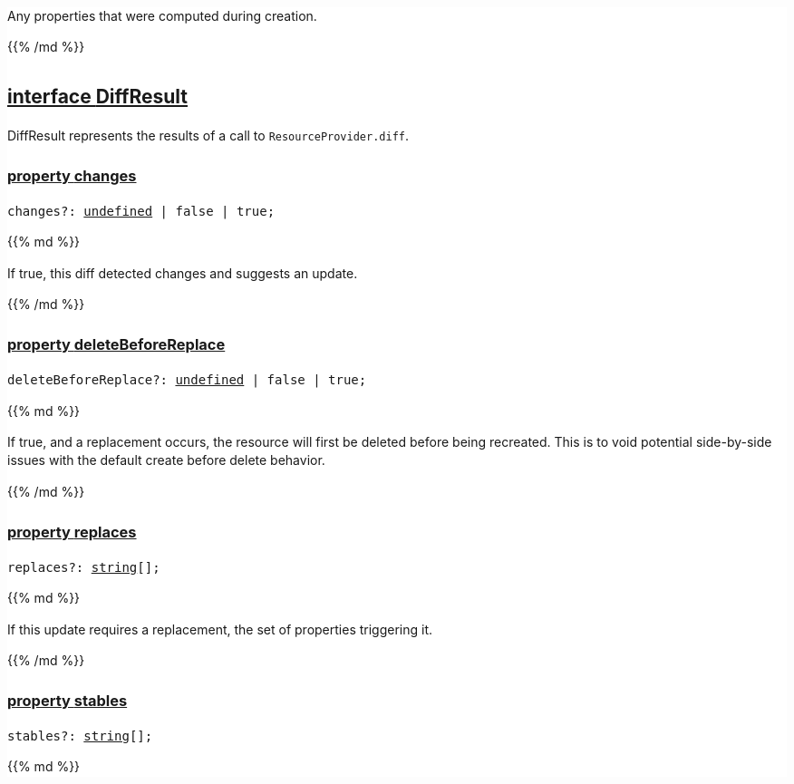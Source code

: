 Any properties that were computed during creation.

{{% /md %}}
</div>
</div>
<h2 class="pdoc-module-header" id="DiffResult">
<a class="pdoc-member-name" href="https://github.com/pulumi/pulumi/blob/b84b3d487dfe2fe6df52cf022dddcaab59845827/sdk/nodejs/dynamic/index.ts#L52">interface <b>DiffResult</b></a>
</h2>
<div class="pdoc-module-contents">

DiffResult represents the results of a call to `ResourceProvider.diff`.

<h3 class="pdoc-member-header" id="DiffResult-changes">
<a class="pdoc-child-name" href="https://github.com/pulumi/pulumi/blob/b84b3d487dfe2fe6df52cf022dddcaab59845827/sdk/nodejs/dynamic/index.ts#L56">property <b>changes</b></a>
</h3>
<div class="pdoc-member-contents">
<pre class="highlight"><span class='kd'></span>changes?: <span class='kd'><a href='https://developer.mozilla.org/en-US/docs/Web/JavaScript/Reference/Global_Objects/undefined'>undefined</a></span> | <span class='kd'>false</span> | <span class='kd'>true</span>;</pre>
{{% md %}}

If true, this diff detected changes and suggests an update.

{{% /md %}}
</div>
<h3 class="pdoc-member-header" id="DiffResult-deleteBeforeReplace">
<a class="pdoc-child-name" href="https://github.com/pulumi/pulumi/blob/b84b3d487dfe2fe6df52cf022dddcaab59845827/sdk/nodejs/dynamic/index.ts#L72">property <b>deleteBeforeReplace</b></a>
</h3>
<div class="pdoc-member-contents">
<pre class="highlight"><span class='kd'></span>deleteBeforeReplace?: <span class='kd'><a href='https://developer.mozilla.org/en-US/docs/Web/JavaScript/Reference/Global_Objects/undefined'>undefined</a></span> | <span class='kd'>false</span> | <span class='kd'>true</span>;</pre>
{{% md %}}

If true, and a replacement occurs, the resource will first be deleted before being recreated.  This is to
void potential side-by-side issues with the default create before delete behavior.

{{% /md %}}
</div>
<h3 class="pdoc-member-header" id="DiffResult-replaces">
<a class="pdoc-child-name" href="https://github.com/pulumi/pulumi/blob/b84b3d487dfe2fe6df52cf022dddcaab59845827/sdk/nodejs/dynamic/index.ts#L61">property <b>replaces</b></a>
</h3>
<div class="pdoc-member-contents">
<pre class="highlight"><span class='kd'></span>replaces?: <span class='kd'><a href='https://developer.mozilla.org/en-US/docs/Web/JavaScript/Reference/Global_Objects/String'>string</a></span>[];</pre>
{{% md %}}

If this update requires a replacement, the set of properties triggering it.

{{% /md %}}
</div>
<h3 class="pdoc-member-header" id="DiffResult-stables">
<a class="pdoc-child-name" href="https://github.com/pulumi/pulumi/blob/b84b3d487dfe2fe6df52cf022dddcaab59845827/sdk/nodejs/dynamic/index.ts#L66">property <b>stables</b></a>
</h3>
<div class="pdoc-member-contents">
<pre class="highlight"><span class='kd'></span>stables?: <span class='kd'><a href='https://developer.mozilla.org/en-US/docs/Web/JavaScript/Reference/Global_Objects/String'>string</a></span>[];</pre>
{{% md %}}
